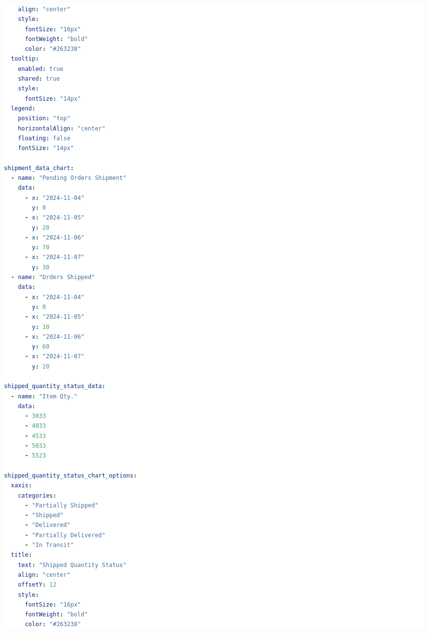 ```yaml
    align: "center"
    style:
      fontSize: "16px"
      fontWeight: "bold"
      color: "#263238"
  tooltip:
    enabled: true
    shared: true
    style:
      fontSize: "14px"
  legend:
    position: "top"
    horizontalAlign: "center"
    floating: false
    fontSize: "14px"

shipment_data_chart:
  - name: "Pending Orders Shipment"
    data:
      - x: "2024-11-04"
        y: 0
      - x: "2024-11-05"
        y: 20
      - x: "2024-11-06"
        y: 70
      - x: "2024-11-07"
        y: 30
  - name: "Orders Shipped"
    data:
      - x: "2024-11-04"
        y: 0
      - x: "2024-11-05"
        y: 10
      - x: "2024-11-06"
        y: 60
      - x: "2024-11-07"
        y: 20

shipped_quantity_status_data:
  - name: "Item Qty."
    data:
      - 3033
      - 4033
      - 4533
      - 5033
      - 5523

shipped_quantity_status_chart_options:
  xaxis:
    categories:
      - "Partially Shipped"
      - "Shipped"
      - "Delivered"
      - "Partially Delivered"
      - "In Transit"
  title:
    text: "Shipped Quantity Status"
    align: "center"
    offsetY: 12
    style:
      fontSize: "16px"
      fontWeight: "bold"
      color: "#263238"
```